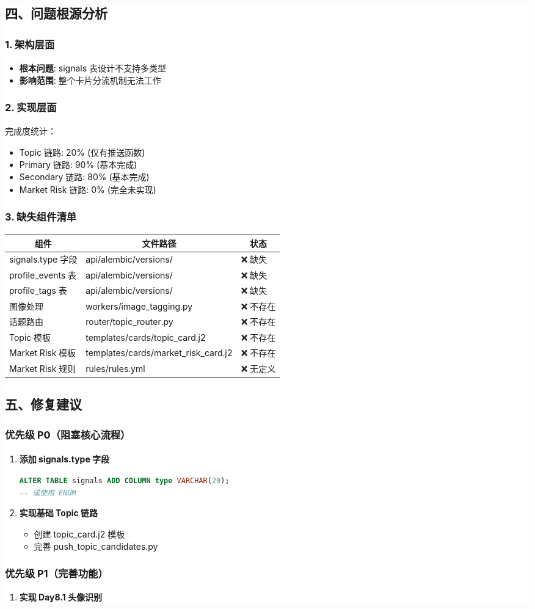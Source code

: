 ## 四、问题根源分析

### 1. 架构层面

- **根本问题**: signals 表设计不支持多类型
- **影响范围**: 整个卡片分流机制无法工作

### 2. 实现层面

完成度统计：

- Topic 链路: 20% (仅有推送函数)
- Primary 链路: 90% (基本完成)
- Secondary 链路: 80% (基本完成)
- Market Risk 链路: 0% (完全未实现)

### 3. 缺失组件清单

| 组件              | 文件路径                            | 状态      |
| ----------------- | ----------------------------------- | --------- |
| signals.type 字段 | api/alembic/versions/               | ❌ 缺失   |
| profile_events 表 | api/alembic/versions/               | ❌ 缺失   |
| profile_tags 表   | api/alembic/versions/               | ❌ 缺失   |
| 图像处理          | workers/image_tagging.py            | ❌ 不存在 |
| 话题路由          | router/topic_router.py              | ❌ 不存在 |
| Topic 模板        | templates/cards/topic_card.j2       | ❌ 不存在 |
| Market Risk 模板  | templates/cards/market_risk_card.j2 | ❌ 不存在 |
| Market Risk 规则  | rules/rules.yml                     | ❌ 无定义 |

## 五、修复建议

### 优先级 P0（阻塞核心流程）

1. **添加 signals.type 字段**

   ```sql
   ALTER TABLE signals ADD COLUMN type VARCHAR(20);
   -- 或使用 ENUM
   ```

2. **实现基础 Topic 链路**
   - 创建 topic_card.j2 模板
   - 完善 push_topic_candidates.py

### 优先级 P1（完善功能）

1. **实现 Day8.1 头像识别**
